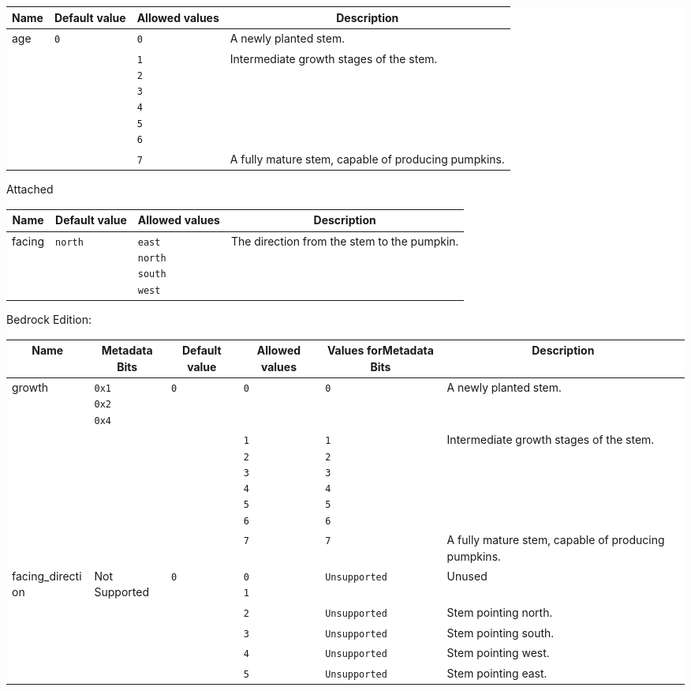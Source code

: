 | Name | Default value | Allowed values                              | Description                                         |
|------|---------------|---------------------------------------------|-----------------------------------------------------|
| age  | `0`           | `0`                                         | A newly planted stem.                               |
|      |               | `1`<br/>`2`<br/>`3`<br/>`4`<br/>`5`<br/>`6` | Intermediate growth stages of the stem.             |
|      |               | `7`                                         | A fully mature stem, capable of producing pumpkins. |

Attached

| Name   | Default value | Allowed values                            | Description                                 |
|--------|---------------|-------------------------------------------|---------------------------------------------|
| facing | `north`       | `east`<br/>`north`<br/>`south`<br/>`west` | The direction from the stem to the pumpkin. |

Bedrock Edition:

| Name             | Metadata Bits             | Default value | Allowed values                              | Values forMetadata Bits                     | Description                                         |
|------------------|---------------------------|---------------|---------------------------------------------|---------------------------------------------|-----------------------------------------------------|
| growth           | `0x1`<br/>`0x2`<br/>`0x4` | `0`           | `0`                                         | `0`                                         | A newly planted stem.                               |
|                  |                           |               | `1`<br/>`2`<br/>`3`<br/>`4`<br/>`5`<br/>`6` | `1`<br/>`2`<br/>`3`<br/>`4`<br/>`5`<br/>`6` | Intermediate growth stages of the stem.             |
|                  |                           |               | `7`                                         | `7`                                         | A fully mature stem, capable of producing pumpkins. |
| facing_direction | Not Supported             | `0`           | `0`<br/>`1`                                 | `Unsupported`                               | Unused                                              |
|                  |                           |               | `2`                                         | `Unsupported`                               | Stem pointing north.                                |
|                  |                           |               | `3`                                         | `Unsupported`                               | Stem pointing south.                                |
|                  |                           |               | `4`                                         | `Unsupported`                               | Stem pointing west.                                 |
|                  |                           |               | `5`                                         | `Unsupported`                               | Stem pointing east.                                 |



